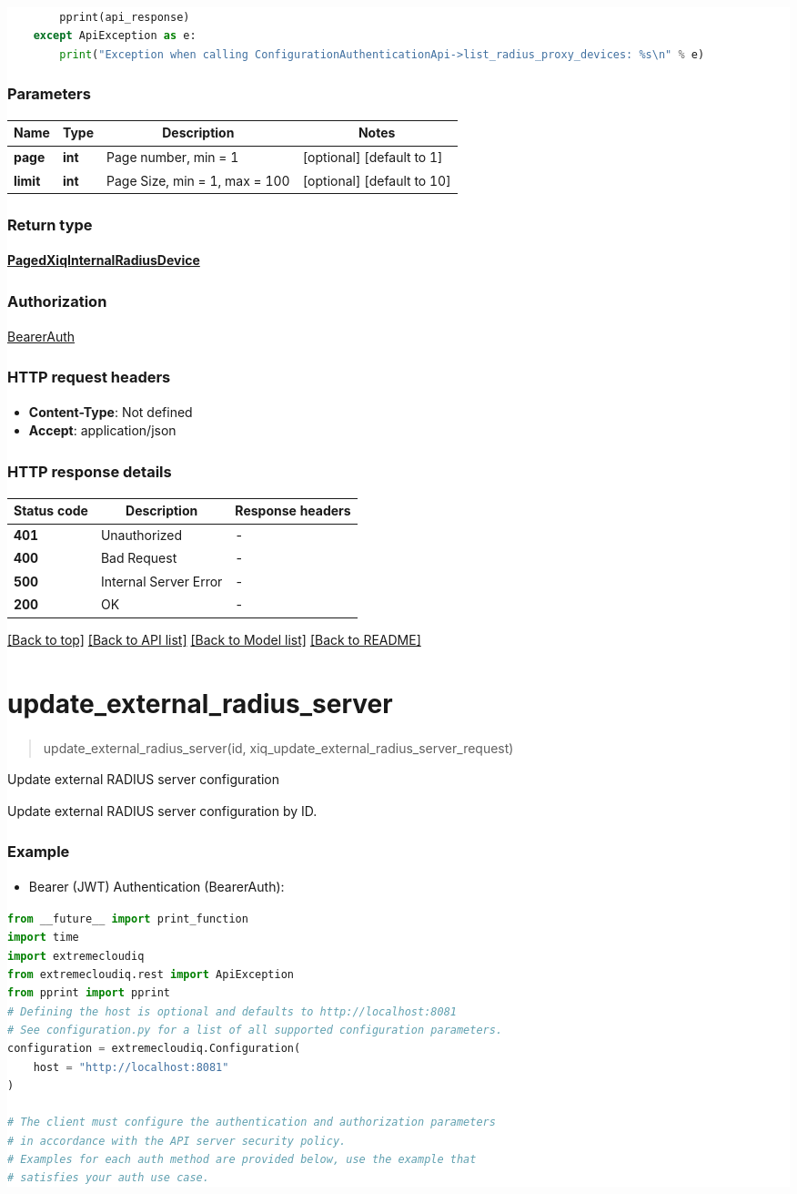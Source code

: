 ```python
        pprint(api_response)
    except ApiException as e:
        print("Exception when calling ConfigurationAuthenticationApi->list_radius_proxy_devices: %s\n" % e)
```

### Parameters

Name | Type | Description  | Notes
------------- | ------------- | ------------- | -------------
 **page** | **int**| Page number, min &#x3D; 1 | [optional] [default to 1]
 **limit** | **int**| Page Size, min &#x3D; 1, max &#x3D; 100 | [optional] [default to 10]

### Return type

[**PagedXiqInternalRadiusDevice**](PagedXiqInternalRadiusDevice.md)

### Authorization

[BearerAuth](../README.md#BearerAuth)

### HTTP request headers

 - **Content-Type**: Not defined
 - **Accept**: application/json

### HTTP response details
| Status code | Description | Response headers |
|-------------|-------------|------------------|
**401** | Unauthorized |  -  |
**400** | Bad Request |  -  |
**500** | Internal Server Error |  -  |
**200** | OK |  -  |

[[Back to top]](#) [[Back to API list]](../README.md#documentation-for-api-endpoints) [[Back to Model list]](../README.md#documentation-for-models) [[Back to README]](../README.md)

# **update_external_radius_server**
> update_external_radius_server(id, xiq_update_external_radius_server_request)

Update external RADIUS server configuration

Update external RADIUS server configuration by ID.

### Example

* Bearer (JWT) Authentication (BearerAuth):
```python
from __future__ import print_function
import time
import extremecloudiq
from extremecloudiq.rest import ApiException
from pprint import pprint
# Defining the host is optional and defaults to http://localhost:8081
# See configuration.py for a list of all supported configuration parameters.
configuration = extremecloudiq.Configuration(
    host = "http://localhost:8081"
)

# The client must configure the authentication and authorization parameters
# in accordance with the API server security policy.
# Examples for each auth method are provided below, use the example that
# satisfies your auth use case.

```